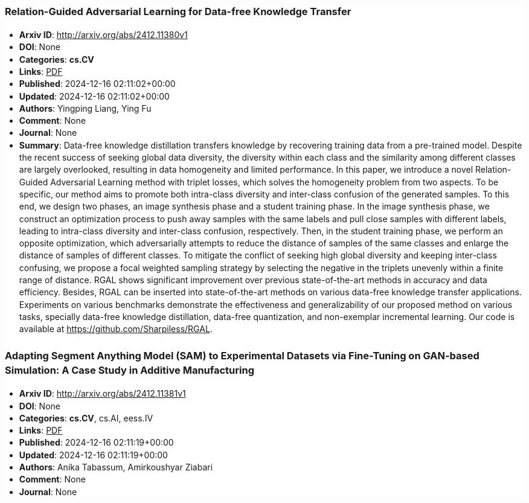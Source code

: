 

### Relation-Guided Adversarial Learning for Data-free Knowledge Transfer
- **Arxiv ID**: http://arxiv.org/abs/2412.11380v1
- **DOI**: None
- **Categories**: **cs.CV**
- **Links**: [PDF](http://arxiv.org/pdf/2412.11380v1)
- **Published**: 2024-12-16 02:11:02+00:00
- **Updated**: 2024-12-16 02:11:02+00:00
- **Authors**: Yingping Liang, Ying Fu
- **Comment**: None
- **Journal**: None
- **Summary**: Data-free knowledge distillation transfers knowledge by recovering training data from a pre-trained model. Despite the recent success of seeking global data diversity, the diversity within each class and the similarity among different classes are largely overlooked, resulting in data homogeneity and limited performance. In this paper, we introduce a novel Relation-Guided Adversarial Learning method with triplet losses, which solves the homogeneity problem from two aspects. To be specific, our method aims to promote both intra-class diversity and inter-class confusion of the generated samples. To this end, we design two phases, an image synthesis phase and a student training phase. In the image synthesis phase, we construct an optimization process to push away samples with the same labels and pull close samples with different labels, leading to intra-class diversity and inter-class confusion, respectively. Then, in the student training phase, we perform an opposite optimization, which adversarially attempts to reduce the distance of samples of the same classes and enlarge the distance of samples of different classes. To mitigate the conflict of seeking high global diversity and keeping inter-class confusing, we propose a focal weighted sampling strategy by selecting the negative in the triplets unevenly within a finite range of distance. RGAL shows significant improvement over previous state-of-the-art methods in accuracy and data efficiency. Besides, RGAL can be inserted into state-of-the-art methods on various data-free knowledge transfer applications. Experiments on various benchmarks demonstrate the effectiveness and generalizability of our proposed method on various tasks, specially data-free knowledge distillation, data-free quantization, and non-exemplar incremental learning. Our code is available at https://github.com/Sharpiless/RGAL.



### Adapting Segment Anything Model (SAM) to Experimental Datasets via Fine-Tuning on GAN-based Simulation: A Case Study in Additive Manufacturing
- **Arxiv ID**: http://arxiv.org/abs/2412.11381v1
- **DOI**: None
- **Categories**: **cs.CV**, cs.AI, eess.IV
- **Links**: [PDF](http://arxiv.org/pdf/2412.11381v1)
- **Published**: 2024-12-16 02:11:19+00:00
- **Updated**: 2024-12-16 02:11:19+00:00
- **Authors**: Anika Tabassum, Amirkoushyar Ziabari
- **Comment**: None
- **Journal**: None